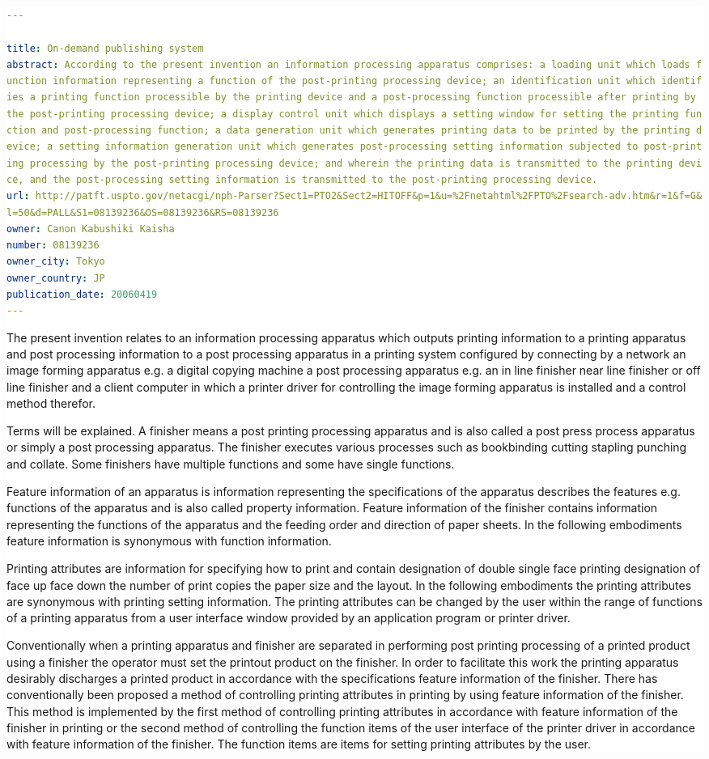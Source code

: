 ```yaml
---

title: On-demand publishing system
abstract: According to the present invention an information processing apparatus comprises: a loading unit which loads function information representing a function of the post-printing processing device; an identification unit which identifies a printing function processible by the printing device and a post-processing function processible after printing by the post-printing processing device; a display control unit which displays a setting window for setting the printing function and post-processing function; a data generation unit which generates printing data to be printed by the printing device; a setting information generation unit which generates post-processing setting information subjected to post-printing processing by the post-printing processing device; and wherein the printing data is transmitted to the printing device, and the post-processing setting information is transmitted to the post-printing processing device.
url: http://patft.uspto.gov/netacgi/nph-Parser?Sect1=PTO2&Sect2=HITOFF&p=1&u=%2Fnetahtml%2FPTO%2Fsearch-adv.htm&r=1&f=G&l=50&d=PALL&S1=08139236&OS=08139236&RS=08139236
owner: Canon Kabushiki Kaisha
number: 08139236
owner_city: Tokyo
owner_country: JP
publication_date: 20060419
---
```

The present invention relates to an information processing apparatus which outputs printing information to a printing apparatus and post processing information to a post processing apparatus in a printing system configured by connecting by a network an image forming apparatus e.g. a digital copying machine a post processing apparatus e.g. an in line finisher near line finisher or off line finisher and a client computer in which a printer driver for controlling the image forming apparatus is installed and a control method therefor.

Terms will be explained. A finisher means a post printing processing apparatus and is also called a post press process apparatus or simply a post processing apparatus. The finisher executes various processes such as bookbinding cutting stapling punching and collate. Some finishers have multiple functions and some have single functions.

Feature information of an apparatus is information representing the specifications of the apparatus describes the features e.g. functions of the apparatus and is also called property information. Feature information of the finisher contains information representing the functions of the apparatus and the feeding order and direction of paper sheets. In the following embodiments feature information is synonymous with function information.

Printing attributes are information for specifying how to print and contain designation of double single face printing designation of face up face down the number of print copies the paper size and the layout. In the following embodiments the printing attributes are synonymous with printing setting information. The printing attributes can be changed by the user within the range of functions of a printing apparatus from a user interface window provided by an application program or printer driver.

Conventionally when a printing apparatus and finisher are separated in performing post printing processing of a printed product using a finisher the operator must set the printout product on the finisher. In order to facilitate this work the printing apparatus desirably discharges a printed product in accordance with the specifications feature information of the finisher. There has conventionally been proposed a method of controlling printing attributes in printing by using feature information of the finisher. This method is implemented by the first method of controlling printing attributes in accordance with feature information of the finisher in printing or the second method of controlling the function items of the user interface of the printer driver in accordance with feature information of the finisher. The function items are items for setting printing attributes by the user.
